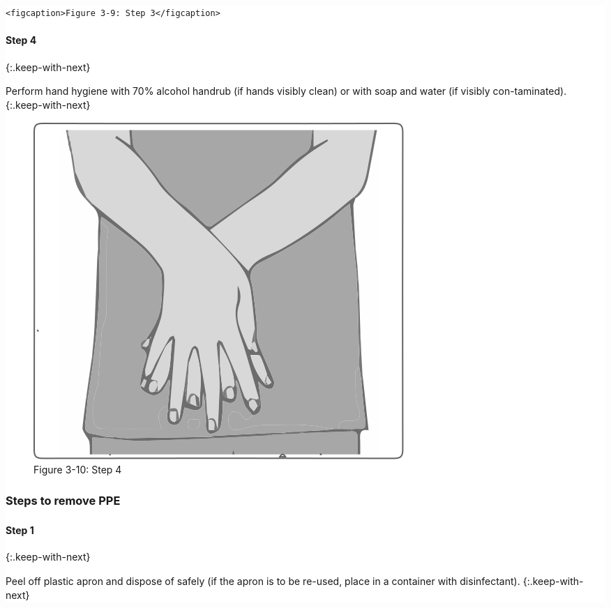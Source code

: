 	<figcaption>Figure 3-9: Step 3</figcaption>
</figure>

#### Step 4
{:.keep-with-next}

Perform hand hygiene with 70% alcohol handrub (if hands visibly clean) or with soap and water (if visibly con-taminated).
{:.keep-with-next}

<figure class="quarter-page">
	<img src="images/3-10.svg" alt="Figure 3-10: Step 4">
	<figcaption>Figure 3-10: Step 4</figcaption>
</figure>

### Steps to remove PPE

#### Step 1
{:.keep-with-next}

Peel off plastic apron and dispose of safely (if the apron is to be re-used, place in a container with disinfectant).
{:.keep-with-next}

<figure class="quarter-page">